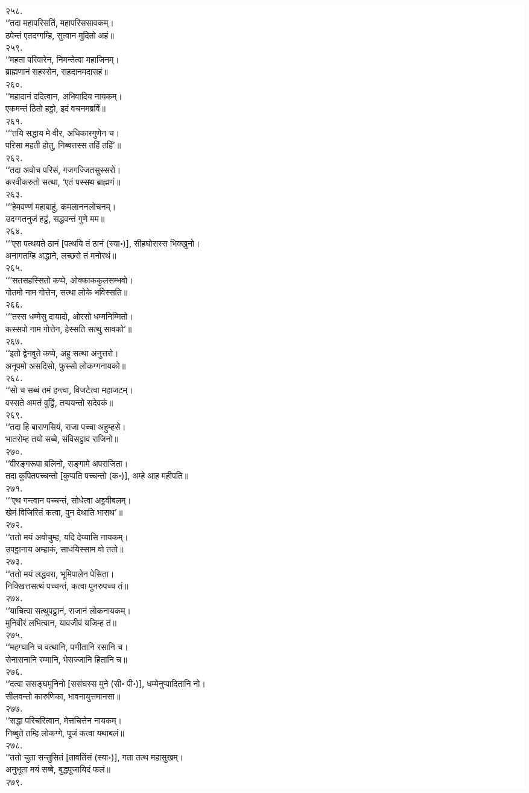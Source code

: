२५८.  
‘‘तदा महापरिसतिं, महापरिससावकम्।  
ठपेन्तं एतदग्गम्हि, सुत्वान मुदितो अहं॥  
२५९.  
‘‘महता परिवारेन, निमन्तेत्वा महाजिनम्।  
ब्राह्मणानं सहस्सेन, सहदानमदासहं॥  
२६०.  
‘‘महादानं ददित्वान, अभिवादिय नायकम्।  
एकमन्तं ठितो हट्ठो, इदं वचनमब्रविं॥  
२६१.  
‘‘‘तयि सद्धाय मे वीर, अधिकारगुणेन च।  
परिसा महती होतु, निब्बत्तस्स तहिं तहिं’॥  
२६२.  
‘‘तदा अवोच परिसं, गजगज्जितसुस्सरो।  
करवीकरुतो सत्था, ‘एतं पस्सथ ब्राह्मणं॥  
२६३.  
‘‘‘हेमवण्णं महाबाहुं, कमलाननलोचनम्।  
उदग्गतनुजं हट्ठं, सद्धवन्तं गुणे मम॥  
२६४.  
‘‘‘एस पत्थयते ठानं [पत्थयि तं ठानं (स्या॰)], सीहघोसस्स भिक्खुनो।  
अनागतम्हि अद्धाने, लच्छसे तं मनोरथं॥  
२६५.  
‘‘‘सतसहस्सितो कप्पे, ओक्काककुलसम्भवो।  
गोतमो नाम गोत्तेन, सत्था लोके भविस्सति॥  
२६६.  
‘‘‘तस्स धम्मेसु दायादो, ओरसो धम्मनिम्मितो।  
कस्सपो नाम गोत्तेन, हेस्सति सत्थु सावको’॥  
२६७.  
‘‘इतो द्वेनवुते कप्पे, अहु सत्था अनुत्तरो।  
अनूपमो असदिसो, फुस्सो लोकग्गनायको॥  
२६८.  
‘‘सो च सब्बं तमं हन्त्वा, विजटेत्वा महाजटम्।  
वस्सते अमतं वुट्ठिं, तप्पयन्तो सदेवकं॥  
२६९.  
‘‘तदा हि बाराणसियं, राजा पच्चा अहुम्हसे।  
भातरोम्ह तयो सब्बे, संविसट्ठाव राजिनो॥  
२७०.  
‘‘वीरङ्गरूपा बलिनो, सङ्गामे अपराजिता।  
तदा कुपितपच्चन्तो [कुप्पति पच्चन्तो (क॰)], अम्हे आह महीपति॥  
२७१.  
‘‘‘एथ गन्त्वान पच्चन्तं, सोधेत्वा अट्टवीबलम्।  
खेमं विजिरितं कत्वा, पुन देथाति भासथ’॥  
२७२.  
‘‘ततो मयं अवोचुम्ह, यदि देय्यासि नायकम्।  
उपट्ठानाय अम्हाकं, साधयिस्साम वो ततो॥  
२७३.  
‘‘ततो मयं लद्धवरा, भूमिपालेन पेसिता।  
निक्खित्तसत्थं पच्चन्तं, कत्वा पुनरुपच्च तं॥  
२७४.  
‘‘याचित्वा सत्थुपट्ठानं, राजानं लोकनायकम्।  
मुनिवीरं लभित्वान, यावजीवं यजिम्ह तं॥  
२७५.  
‘‘महग्घानि च वत्थानि, पणीतानि रसानि च।  
सेनासनानि रम्मानि, भेसज्जानि हितानि च॥  
२७६.  
‘‘दत्वा ससङ्घमुनिनो [ससंघस्स मुने (सी॰ पी॰)], धम्मेनुप्पादितानि नो।  
सीलवन्तो कारुणिका, भावनायुत्तमानसा॥  
२७७.  
‘‘सद्धा परिचरित्वान, मेत्तचित्तेन नायकम्।  
निब्बुते तम्हि लोकग्गे, पूजं कत्वा यथाबलं॥  
२७८.  
‘‘ततो चुता सन्तुसितं [तावतिंसं (स्या॰)], गता तत्थ महासुखम्।  
अनुभूता मयं सब्बे, बुद्धपूजायिदं फलं॥  
२७९.  